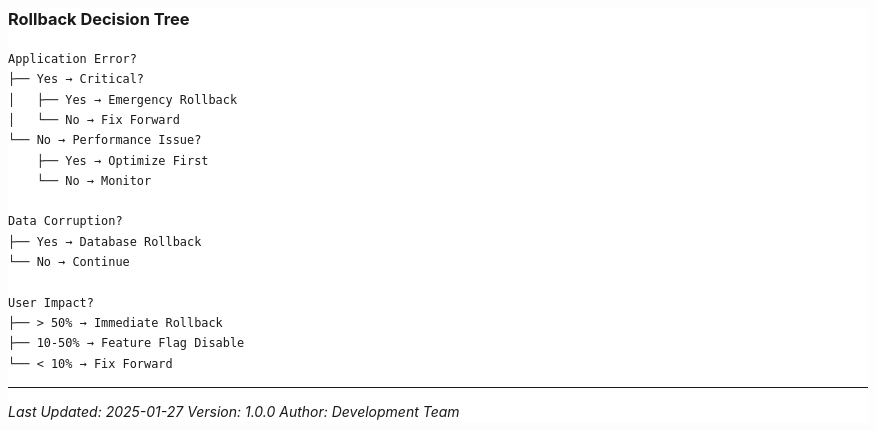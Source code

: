 
### Rollback Decision Tree
```
Application Error?
├── Yes → Critical?
│   ├── Yes → Emergency Rollback
│   └── No → Fix Forward
└── No → Performance Issue?
    ├── Yes → Optimize First
    └── No → Monitor

Data Corruption?
├── Yes → Database Rollback
└── No → Continue

User Impact?
├── > 50% → Immediate Rollback
├── 10-50% → Feature Flag Disable
└── < 10% → Fix Forward
```

---

*Last Updated: 2025-01-27*
*Version: 1.0.0*
*Author: Development Team*